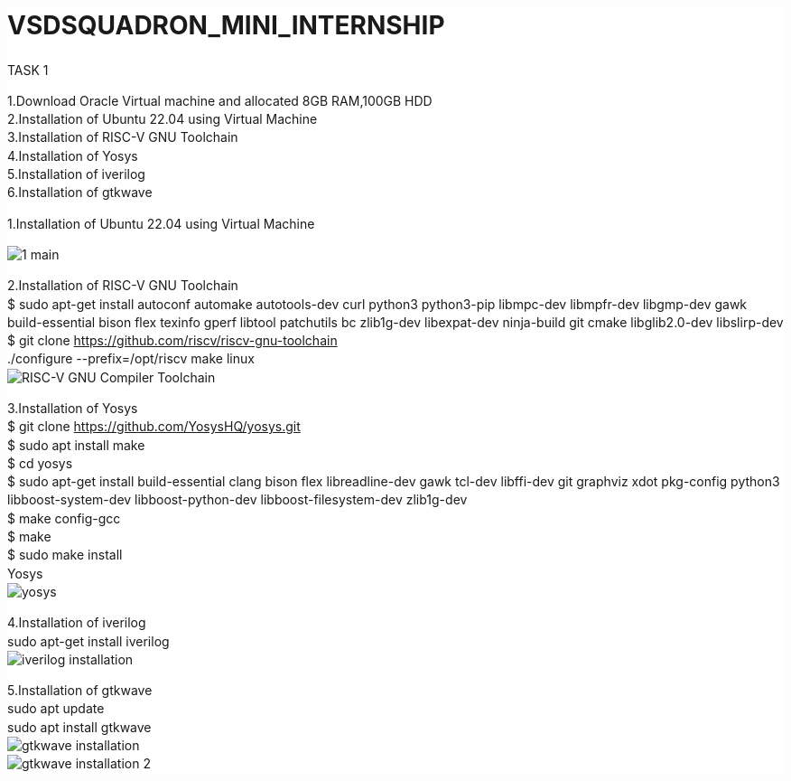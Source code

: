 # VSDSQUADRON_MINI_INTERNSHIP
TASK 1  

1.Download Oracle Virtual machine and allocated 8GB RAM,100GB HDD   
2.Installation of Ubuntu 22.04 using Virtual Machine  
3.Installation of RISC-V GNU Toolchain  
4.Installation of Yosys  
5.Installation of iverilog  
6.Installation of gtkwave    

1.Installation of Ubuntu 22.04 using Virtual Machine

<img width="1120" alt="1 main" src="https://github.com/KeerthiPatil/VSDSQUADRON_MINI_INTERNSHIP/assets/167600409/7b4f8c57-2441-4bb9-a018-a6742ed2f1f2">  





  
2.Installation of RISC-V GNU Toolchain    
$ sudo apt-get install autoconf automake autotools-dev curl python3 python3-pip libmpc-dev libmpfr-dev libgmp-dev gawk build-essential bison flex texinfo gperf libtool patchutils bc zlib1g-dev libexpat-dev ninja-build git cmake libglib2.0-dev libslirp-dev  
$ git clone https://github.com/riscv/riscv-gnu-toolchain  
./configure --prefix=/opt/riscv
make linux  
<img width="640" alt="RISC-V GNU Compiler Toolchain" src="https://github.com/KeerthiPatil/VSDSQUADRON_MINI_INTERNSHIP/assets/167600409/7e6d2933-1ecc-408a-8bcf-57380067b6f6">  

3.Installation of Yosys   
$ git clone https://github.com/YosysHQ/yosys.git  
$ sudo apt install make   
$ cd yosys  
$ sudo apt-get install build-essential clang bison flex 
    libreadline-dev gawk tcl-dev libffi-dev git
    graphviz xdot pkg-config python3 libboost-system-dev 
    libboost-python-dev libboost-filesystem-dev zlib1g-dev  
$ make config-gcc  
$ make   
$ sudo make install  
Yosys    
<img width="641" alt="yosys" src="https://github.com/KeerthiPatil/VSDSQUADRON_MINI_INTERNSHIP/assets/167600409/8d16b628-0161-430e-b0fa-e3cd4be44ad2">  

4.Installation of iverilog   
sudo apt-get install iverilog   
<img width="640" alt="iverilog installation" src="https://github.com/KeerthiPatil/VSDSQUADRON_MINI_INTERNSHIP/assets/167600409/89c9a9a7-344e-4f25-93f2-2a8f92a52943">  


5.Installation of gtkwave   
  sudo apt update  
sudo apt install gtkwave    
<img width="643" alt="gtkwave installation" src="https://github.com/KeerthiPatil/VSDSQUADRON_MINI_INTERNSHIP/assets/167600409/a719993f-8cc2-4045-a504-12c75c436307">  
<img width="642" alt="gtkwave installation 2" src="https://github.com/KeerthiPatil/VSDSQUADRON_MINI_INTERNSHIP/assets/167600409/e0e56dc6-0dc5-439a-9e68-001bbd9ee77a">


  


